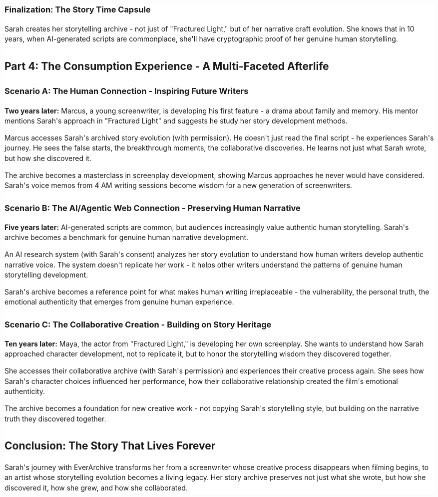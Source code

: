 ### Finalization: The Story Time Capsule
Sarah creates her storytelling archive - not just of "Fractured Light," but of her narrative craft evolution. She knows that in 10 years, when AI-generated scripts are commonplace, she'll have cryptographic proof of her genuine human storytelling.

## Part 4: The Consumption Experience - A Multi-Faceted Afterlife

### Scenario A: The Human Connection - Inspiring Future Writers
**Two years later:** Marcus, a young screenwriter, is developing his first feature - a drama about family and memory. His mentor mentions Sarah's approach in "Fractured Light" and suggests he study her story development methods.

Marcus accesses Sarah's archived story evolution (with permission). He doesn't just read the final script - he experiences Sarah's journey. He sees the false starts, the breakthrough moments, the collaborative discoveries. He learns not just what Sarah wrote, but how she discovered it.

The archive becomes a masterclass in screenplay development, showing Marcus approaches he never would have considered. Sarah's voice memos from 4 AM writing sessions become wisdom for a new generation of screenwriters.

### Scenario B: The AI/Agentic Web Connection - Preserving Human Narrative
**Five years later:** AI-generated scripts are common, but audiences increasingly value authentic human storytelling. Sarah's archive becomes a benchmark for genuine human narrative development.

An AI research system (with Sarah's consent) analyzes her story evolution to understand how human writers develop authentic narrative voice. The system doesn't replicate her work - it helps other writers understand the patterns of genuine human storytelling development.

Sarah's archive becomes a reference point for what makes human writing irreplaceable - the vulnerability, the personal truth, the emotional authenticity that emerges from genuine human experience.

### Scenario C: The Collaborative Creation - Building on Story Heritage
**Ten years later:** Maya, the actor from "Fractured Light," is developing her own screenplay. She wants to understand how Sarah approached character development, not to replicate it, but to honor the storytelling wisdom they discovered together.

She accesses their collaborative archive (with Sarah's permission) and experiences their creative process again. She sees how Sarah's character choices influenced her performance, how their collaborative relationship created the film's emotional authenticity.

The archive becomes a foundation for new creative work - not copying Sarah's storytelling style, but building on the narrative truth they discovered together.

## Conclusion: The Story That Lives Forever

Sarah's journey with EverArchive transforms her from a screenwriter whose creative process disappears when filming begins, to an artist whose storytelling evolution becomes a living legacy. Her story archive preserves not just what she wrote, but how she discovered it, how she grew, and how she collaborated.

